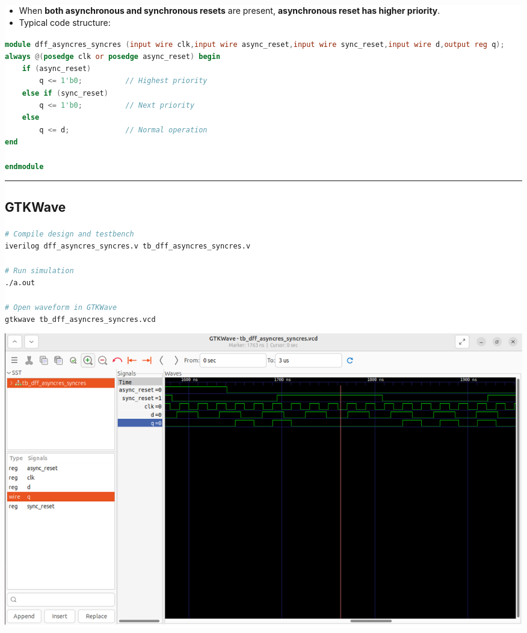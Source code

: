 * When **both asynchronous and synchronous resets** are present, **asynchronous reset has higher priority**.
* Typical code structure:

```verilog
module dff_asyncres_syncres (input wire clk,input wire async_reset,input wire sync_reset,input wire d,output reg q);
always @(posedge clk or posedge async_reset) begin
    if (async_reset)
        q <= 1'b0;          // Highest priority
    else if (sync_reset)
        q <= 1'b0;          // Next priority
    else
        q <= d;             // Normal operation
end

endmodule

```
---
## GTKWave

``` bash
# Compile design and testbench
iverilog dff_asyncres_syncres.v tb_dff_asyncres_syncres.v

# Run simulation
./a.out

# Open waveform in GTKWave
gtkwave tb_dff_asyncres_syncres.vcd
```
![image alt](https://github.com/harishj123/RISC-V_Soc_Tape_out_week_1/blob/main/Day_2/dff_asyncres_syncres.png?raw=true)
